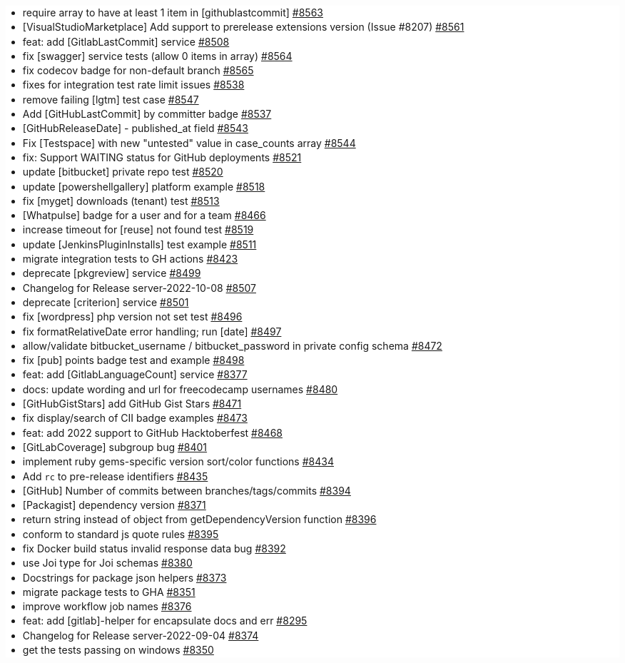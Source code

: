 - require array to have at least 1 item in [githublastcommit] [#8563](https://github.com/badges/shields/issues/8563)
- [VisualStudioMarketplace] Add support to prerelease extensions version (Issue #8207) [#8561](https://github.com/badges/shields/issues/8561)
- feat: add [GitlabLastCommit] service [#8508](https://github.com/badges/shields/issues/8508)
- fix [swagger] service tests (allow 0 items in array) [#8564](https://github.com/badges/shields/issues/8564)
- fix codecov badge for non-default branch [#8565](https://github.com/badges/shields/issues/8565)
- fixes for integration test rate limit issues [#8538](https://github.com/badges/shields/issues/8538)
- remove failing [lgtm] test case [#8547](https://github.com/badges/shields/issues/8547)
- Add [GitHubLastCommit] by committer badge [#8537](https://github.com/badges/shields/issues/8537)
- [GitHubReleaseDate] - published_at field [#8543](https://github.com/badges/shields/issues/8543)
- Fix [Testspace] with new "untested" value in case_counts array [#8544](https://github.com/badges/shields/issues/8544)
- fix: Support WAITING status for GitHub deployments [#8521](https://github.com/badges/shields/issues/8521)
- update [bitbucket] private repo test [#8520](https://github.com/badges/shields/issues/8520)
- update [powershellgallery] platform example [#8518](https://github.com/badges/shields/issues/8518)
- fix [myget] downloads (tenant) test [#8513](https://github.com/badges/shields/issues/8513)
- [Whatpulse] badge for a user and for a team [#8466](https://github.com/badges/shields/issues/8466)
- increase timeout for [reuse] not found test [#8519](https://github.com/badges/shields/issues/8519)
- update [JenkinsPluginInstalls] test example [#8511](https://github.com/badges/shields/issues/8511)
- migrate integration tests to GH actions [#8423](https://github.com/badges/shields/issues/8423)
- deprecate [pkgreview] service [#8499](https://github.com/badges/shields/issues/8499)
- Changelog for Release server-2022-10-08 [#8507](https://github.com/badges/shields/issues/8507)
- deprecate [criterion] service [#8501](https://github.com/badges/shields/issues/8501)
- fix [wordpress] php version not set test [#8496](https://github.com/badges/shields/issues/8496)
- fix formatRelativeDate error handling; run [date] [#8497](https://github.com/badges/shields/issues/8497)
- allow/validate bitbucket_username / bitbucket_password in private config schema [#8472](https://github.com/badges/shields/issues/8472)
- fix [pub] points badge test and example [#8498](https://github.com/badges/shields/issues/8498)
- feat: add [GitlabLanguageCount] service [#8377](https://github.com/badges/shields/issues/8377)
- docs: update wording and url for freecodecamp usernames [#8480](https://github.com/badges/shields/issues/8480)
- [GitHubGistStars] add GitHub Gist Stars [#8471](https://github.com/badges/shields/issues/8471)
- fix display/search of CII badge examples [#8473](https://github.com/badges/shields/issues/8473)
- feat: add 2022 support to GitHub Hacktoberfest [#8468](https://github.com/badges/shields/issues/8468)
- [GitLabCoverage] subgroup bug [#8401](https://github.com/badges/shields/issues/8401)
- implement ruby gems-specific version sort/color functions [#8434](https://github.com/badges/shields/issues/8434)
- Add `rc` to pre-release identifiers [#8435](https://github.com/badges/shields/issues/8435)
- [GitHub] Number of commits between branches/tags/commits [#8394](https://github.com/badges/shields/issues/8394)
- [Packagist] dependency version [#8371](https://github.com/badges/shields/issues/8371)
- return string instead of object from getDependencyVersion function [#8396](https://github.com/badges/shields/issues/8396)
- conform to standard js quote rules [#8395](https://github.com/badges/shields/issues/8395)
- fix Docker build status invalid response data bug [#8392](https://github.com/badges/shields/issues/8392)
- use Joi type for Joi schemas [#8380](https://github.com/badges/shields/issues/8380)
- Docstrings for package json helpers [#8373](https://github.com/badges/shields/issues/8373)
- migrate package tests to GHA [#8351](https://github.com/badges/shields/issues/8351)
- improve workflow job names [#8376](https://github.com/badges/shields/issues/8376)
- feat: add [gitlab]-helper for encapsulate docs and err [#8295](https://github.com/badges/shields/issues/8295)
- Changelog for Release server-2022-09-04 [#8374](https://github.com/badges/shields/issues/8374)
- get the tests passing on windows [#8350](https://github.com/badges/shields/issues/8350)